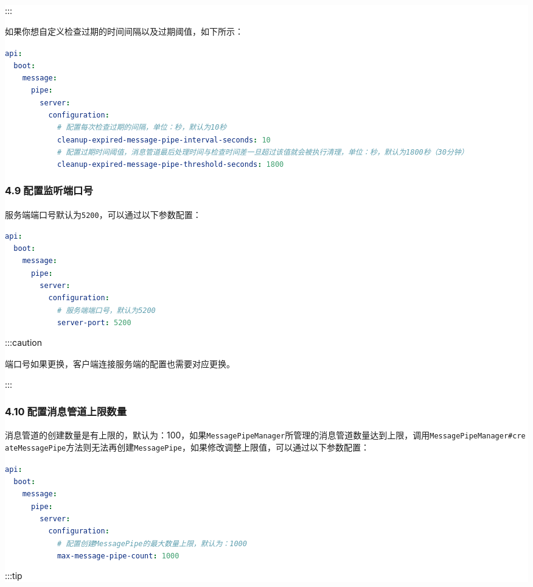 :::

如果你想自定义检查过期的时间间隔以及过期阈值，如下所示：

```yaml title="application.yml"
api:
  boot:
    message:
      pipe:
        server:
          configuration:
            # 配置每次检查过期的间隔，单位：秒，默认为10秒
            cleanup-expired-message-pipe-interval-seconds: 10
            # 配置过期时间阈值，消息管道最后处理时间与检查时间差一旦超过该值就会被执行清理，单位：秒，默认为1800秒（30分钟）
            cleanup-expired-message-pipe-threshold-seconds: 1800
```



### 4.9 配置监听端口号

服务端端口号默认为`5200`，可以通过以下参数配置：

```yaml title="application.yml"
api:
  boot:
    message:
      pipe:
        server:
          configuration:
            # 服务端端口号，默认为5200
            server-port: 5200
```

:::caution

端口号如果更换，客户端连接服务端的配置也需要对应更换。

:::

### 4.10 配置消息管道上限数量

消息管道的创建数量是有上限的，默认为：100，如果`MessagePipeManager`所管理的消息管道数量达到上限，调用`MessagePipeManager#createMessagePipe`方法则无法再创建`MessagePipe`，如果修改调整上限值，可以通过以下参数配置：

```yaml title="application.yml"
api:
  boot:
    message:
      pipe:
        server:
          configuration:
            # 配置创建MessagePipe的最大数量上限，默认为：1000
            max-message-pipe-count: 1000
```

:::tip
